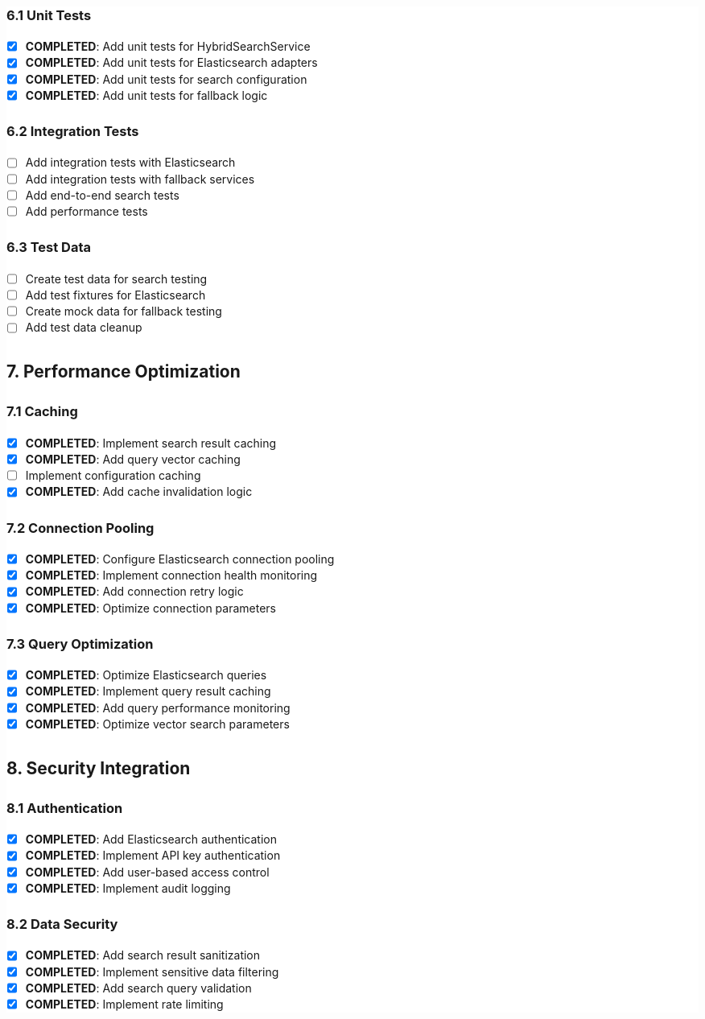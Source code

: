 ### 6.1 Unit Tests
- [x] **COMPLETED**: Add unit tests for HybridSearchService
- [x] **COMPLETED**: Add unit tests for Elasticsearch adapters
- [x] **COMPLETED**: Add unit tests for search configuration
- [x] **COMPLETED**: Add unit tests for fallback logic

### 6.2 Integration Tests
- [ ] Add integration tests with Elasticsearch
- [ ] Add integration tests with fallback services
- [ ] Add end-to-end search tests
- [ ] Add performance tests

### 6.3 Test Data
- [ ] Create test data for search testing
- [ ] Add test fixtures for Elasticsearch
- [ ] Create mock data for fallback testing
- [ ] Add test data cleanup

## 7. Performance Optimization

### 7.1 Caching
- [x] **COMPLETED**: Implement search result caching
- [x] **COMPLETED**: Add query vector caching
- [ ] Implement configuration caching
- [x] **COMPLETED**: Add cache invalidation logic

### 7.2 Connection Pooling
- [x] **COMPLETED**: Configure Elasticsearch connection pooling
- [x] **COMPLETED**: Implement connection health monitoring
- [x] **COMPLETED**: Add connection retry logic
- [x] **COMPLETED**: Optimize connection parameters

### 7.3 Query Optimization
- [x] **COMPLETED**: Optimize Elasticsearch queries
- [x] **COMPLETED**: Implement query result caching
- [x] **COMPLETED**: Add query performance monitoring
- [x] **COMPLETED**: Optimize vector search parameters

## 8. Security Integration

### 8.1 Authentication
- [x] **COMPLETED**: Add Elasticsearch authentication
- [x] **COMPLETED**: Implement API key authentication
- [x] **COMPLETED**: Add user-based access control
- [x] **COMPLETED**: Implement audit logging

### 8.2 Data Security
- [x] **COMPLETED**: Add search result sanitization
- [x] **COMPLETED**: Implement sensitive data filtering
- [x] **COMPLETED**: Add search query validation
- [x] **COMPLETED**: Implement rate limiting
